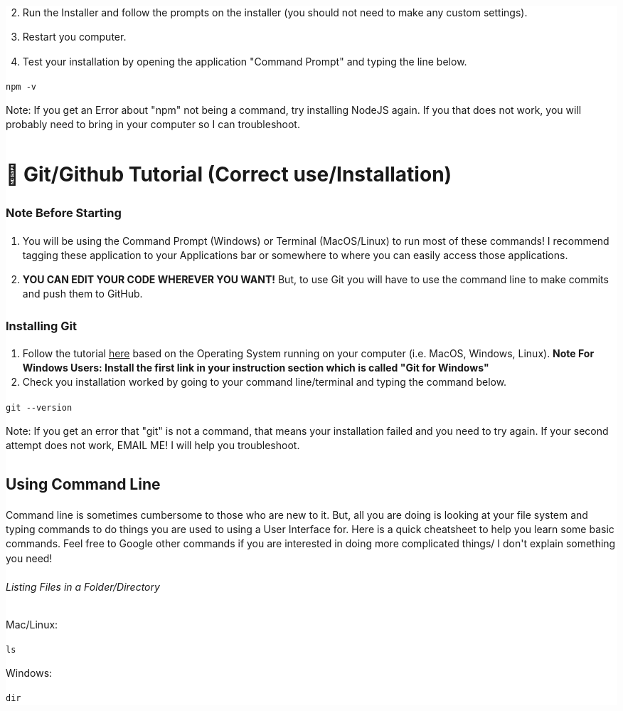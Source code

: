2. Run the Installer and follow the prompts on the installer (you should not need to make any custom settings).

3. Restart you computer.

4. Test your installation by opening the application "Command Prompt" and typing the line below.
```shell
npm -v
````
Note: If you get an Error about "npm" not being a command, try installing NodeJS again. If you that does not work, you will probably need to bring in your computer so I can troubleshoot.

# :red_circle: Git/Github Tutorial (Correct use/Installation) #

### Note Before Starting
1. You will be using the Command Prompt (Windows) or Terminal (MacOS/Linux) to run most of these commands! I recommend tagging these application to your Applications bar or somewhere to where you can easily access those applications.

2. **YOU CAN EDIT YOUR CODE WHEREVER YOU WANT!** But, to use Git you will have to use the command line to make commits and push them to GitHub.
### Installing Git
1. Follow the tutorial [here](https://git-scm.com/book/en/v2/Getting-Started-Installing-Git) based on the Operating System running on your computer (i.e. MacOS, Windows, Linux). 
**Note For Windows Users: Install the first link in your instruction section which is called "Git for Windows"**
2. Check you installation worked by going to your command line/terminal and typing the command below.
```shell
git --version
```
Note: If you get an error that "git" is not a command, that means your installation failed and you need to try again. If your second attempt does not work, EMAIL ME! I will help you troubleshoot.

## Using Command Line

Command line is sometimes cumbersome to those who are new to it. But, all you are doing is looking at your file system and typing commands to do things you are used to using a User Interface for. Here is a quick cheatsheet to help you learn some basic commands. Feel free to Google other commands if you are interested in doing more complicated things/ I don't explain something you need!

###### Listing Files in a Folder/Directory
Mac/Linux:
```shell
ls
```
Windows:
```shell
dir
```

